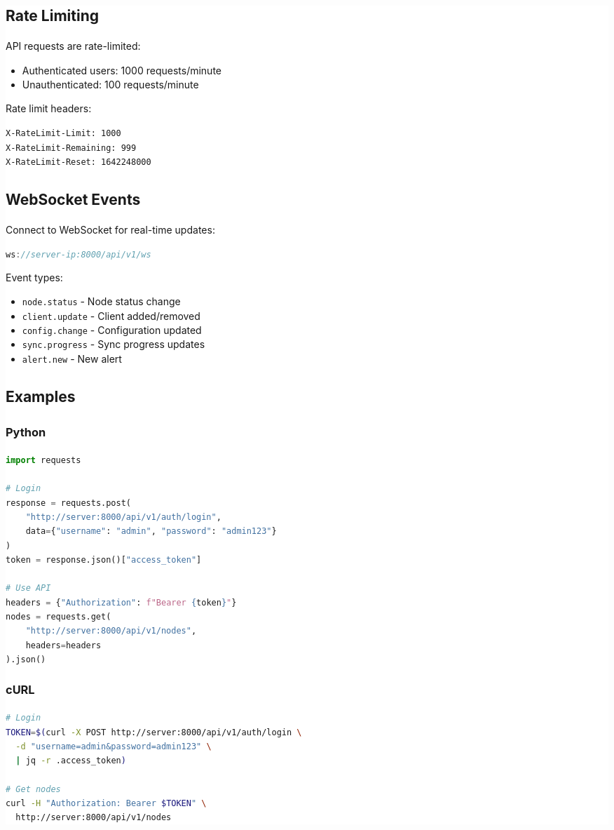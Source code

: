 ## Rate Limiting

API requests are rate-limited:
- Authenticated users: 1000 requests/minute
- Unauthenticated: 100 requests/minute

Rate limit headers:
```http
X-RateLimit-Limit: 1000
X-RateLimit-Remaining: 999
X-RateLimit-Reset: 1642248000
```

## WebSocket Events

Connect to WebSocket for real-time updates:
```javascript
ws://server-ip:8000/api/v1/ws
```

Event types:
- `node.status` - Node status change
- `client.update` - Client added/removed
- `config.change` - Configuration updated
- `sync.progress` - Sync progress updates
- `alert.new` - New alert

## Examples

### Python
```python
import requests

# Login
response = requests.post(
    "http://server:8000/api/v1/auth/login",
    data={"username": "admin", "password": "admin123"}
)
token = response.json()["access_token"]

# Use API
headers = {"Authorization": f"Bearer {token}"}
nodes = requests.get(
    "http://server:8000/api/v1/nodes",
    headers=headers
).json()
```

### cURL
```bash
# Login
TOKEN=$(curl -X POST http://server:8000/api/v1/auth/login \
  -d "username=admin&password=admin123" \
  | jq -r .access_token)

# Get nodes
curl -H "Authorization: Bearer $TOKEN" \
  http://server:8000/api/v1/nodes
```
